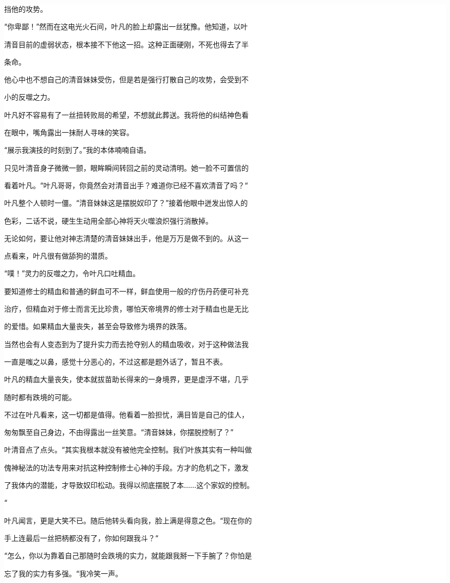 挡他的攻势。

“你卑鄙！”然而在这电光火石间，叶凡的脸上却露出一丝犹豫。他知道，以叶

清音目前的虚弱状态，根本接不下他这一招。这种正面硬刚，不死也得去了半

条命。

他心中也不想自己的清音妹妹受伤，但是若是强行打散自己的攻势，会受到不

小的反噬之力。

叶凡好不容易有了一丝扭转败局的希望，不想就此葬送。我将他的纠结神色看

在眼中，嘴角露出一抹耐人寻味的笑容。

“展示我演技的时刻到了。”我的本体喃喃自语。

只见叶清音身子微微一颤，眼眸瞬间转回之前的灵动清明。她一脸不可置信的

看着叶凡。“叶凡哥哥，你竟然会对清音出手？难道你已经不喜欢清音了吗？“

叶凡整个人顿时一僵。“清音妹妹这是摆脱奴印了？”接着他眼中迸发出惊人的

色彩，二话不说，硬生生动用全部心神将天火噬浪炽强行消散掉。

无论如何，要让他对神志清楚的清音妹妹出手，他是万万是做不到的。从这一

点看来，叶凡很有做舔狗的潜质。

“噗！”灵力的反噬之力，令叶凡口吐精血。

要知道修士的精血和普通的鲜血可不一样，鲜血使用一般的疗伤丹药便可补充

治疗，但精血对于修士而言无比珍贵，哪怕天帝境界的修士对于精血也是无比

的爱惜。如果精血大量丧失，甚至会导致修为境界的跌落。

当然也会有人变态到为了提升实力而去抢夺别人的精血吸收，对于这种做法我

一直是嗤之以鼻，感觉十分恶心的，不过这都是题外话了，暂且不表。

叶凡的精血大量丧失，使本就拔苗助长得来的一身境界，更是虚浮不堪，几乎

随时都有跌境的可能。

不过在叶凡看来，这一切都是值得。他看着一脸担忧，满目皆是自己的佳人，

匆匆飘至自己身边，不由得露出一丝笑意。“清音妹妹，你摆脱控制了？”

叶清音点了点头。“其实我根本就没有被他完全控制。我们叶族其实有一种叫做

傀神秘法的功法专用来对抗这种控制修士心神的手段。方才的危机之下，激发

了我体内的潜能，才导致奴印松动。我得以彻底摆脱了本……这个家奴的控制。

“

叶凡闻言，更是大笑不已。随后他转头看向我，脸上满是得意之色。“现在你的

手上连最后一丝把柄都没有了，你如何跟我斗？“

“怎么，你以为靠着自己那随时会跌境的实力，就能跟我掰一下手腕了？你怕是

忘了我的实力有多强。“我冷笑一声。
